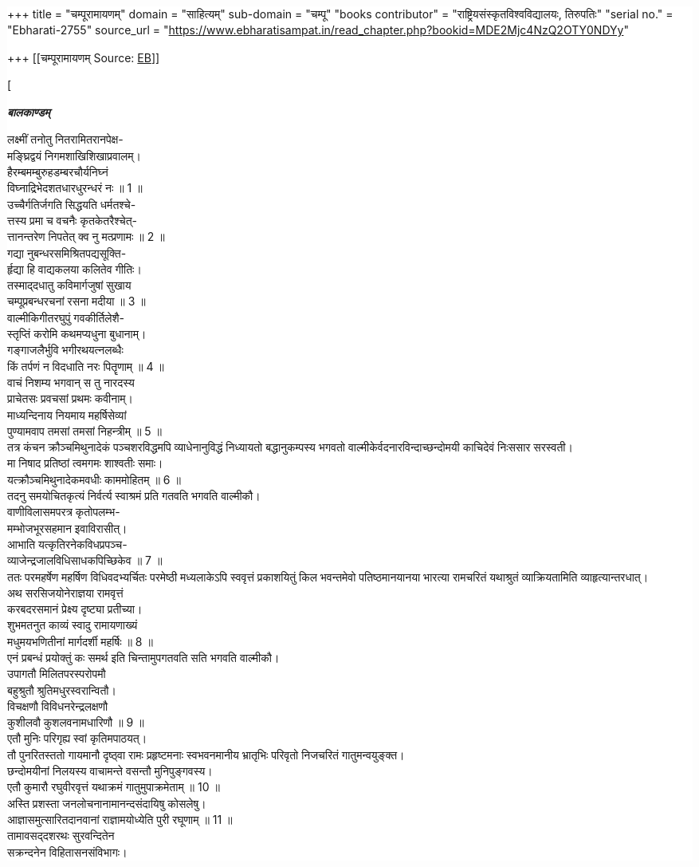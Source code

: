 +++
title = "चम्पूरामायणम्"
domain = "साहित्यम्"
sub-domain = "चम्पू"
"books contributor" = "राष्ट्रियसंस्कृतविश्वविद्यालयः, तिरुपतिः"
"serial no." = "Ebharati-2755"
source_url = "https://www.ebharatisampat.in/read_chapter.php?bookid=MDE2Mjc4NzQ2OTY0NDYy"

+++
[[चम्पूरामायणम्	Source: [EB](https://www.ebharatisampat.in/read_chapter.php?bookid=MDE2Mjc4NzQ2OTY0NDYy)]]

\[

***बालकाण्डम्***




लक्ष्मीं तनोतु नितरामितरानपेक्ष-  
मङ्घ्रिद्वयं निगमशाखिशिखाप्रवालम्।  
हैरम्बमम्बुरुहडम्बरचौर्यनिघ्नं  
विघ्नाद्रिभेदशतधारधुरन्धरं नः ॥ 1 ॥  
उच्चैर्गतिर्जगति सिद्धयति धर्मतश्चे-  
त्तस्य प्रमा च वचनैः कृतकेतरैश्चेत्-  
त्तानन्तरेण निपतेत् क्व नु मत्प्रणामः ॥ 2 ॥  
गद्या नुबन्धरसमिश्रितपद्यसूक्ति-  
र्हृद्या हि वाद्यकलया कलितेव गीतिः।  
तस्माद्‌दधातु कविमार्गजुषां सुखाय  
चम्पूप्रबन्धरचनां रसना मदीया ॥ 3 ॥  
वाल्मीकिगीतरघुपुं गवकीर्तिलेशै-  
स्तृप्तिं करोमि कथमप्यधुना बुधानाम्।  
गङ्गाजलैर्भुवि भगीरथयत्नलब्धैः  
किं तर्पणं न विदधाति नरः पितॄणाम् ॥ 4 ॥  
वाचं निशम्य भगवान् स तु नारदस्य  
प्राचेतसः प्रवचसां प्रथमः कवीनाम्।  
माध्यन्दिनाय नियमाय महर्षिसेव्यां  
पुण्यामवाप तमसां तमसां निहन्त्रीम् ॥ 5 ॥  
तत्र कंचन क्रौञ्चमिथुनादेकं पञ्चशरविद्धमपि व्याधेनानुविद्धं निध्यायतो बद्धानुकम्पस्य भगवतो वाल्मीकेर्वदनारविन्दाच्छन्दोमयी काचिदेवं निःससार सरस्वती।  
मा निषाद प्रतिष्ठां त्वमगमः शाश्वतीः समाः।  
यत्क्रौञ्चमिथुनादेकमवधीः काममोहितम् ॥ 6 ॥  
तदनु समयोचितकृत्यं निर्वर्त्य स्वाश्रमं प्रति गतवति भगवति वाल्मीकौ।  
वाणीविलासमपरत्र कृतोपलम्भ-  
मम्भोजभूरसहमान इवाविरासीत्।  
आभाति यत्कृतिरनेकविधप्रपञ्च-  
व्याजेन्द्रजालविधिसाधकपिच्छिकेव ॥ 7 ॥  
ततः परमहर्षेण महर्षिण विधिवदभ्यर्चितः परमेष्ठी मध्यलाकेऽपि स्ववृत्तं प्रकाशयितुं किल भवन्तमेवो पतिष्ठमानयानया भारत्या रामचरितं यथाश्रुतं व्याक्रियतामिति व्याहृत्यान्तरधात्।  
अथ सरसिजयोनेराज्ञया रामवृत्तं  
करबदरसमानं प्रेक्ष्य दृष्ट्या प्रतीच्या।  
शुभमतनुत काव्यं स्वादु रामायणाख्यं  
मधुमयभणितीनां मार्गदर्शी महर्षिः ॥ 8 ॥  
एनं प्रबन्धं प्रयोक्तुं कः समर्थ इति चिन्तामुपगतवति सति भगवति वाल्मीकौ।  
उपागतौ मिलितपरस्परोपमौ  
बहुश्रुतौ श्रुतिमधुरस्वरान्वितौ।  
विचक्षणौ विविधनरेन्द्रलक्षणौ  
कुशीलवौ कुशलवनामधारिणौ ॥ 9 ॥  
एतौ मुनिः परिगृह्य स्वां कृतिमपाठयत्।  
तौ पुनरितस्ततो गायमानौ दृष्ठ्वा रामः प्रहृष्टमनाः स्वभवनमानीय भ्रातृभिः परिवृतो निजचरितं गातुमन्वयुङ्‌क्त।  
छन्दोमयीनां निलयस्य वाचामन्ते वसन्तौ मुनिपुङ्गवस्य।  
एतौ कुमारौ रघुवीरवृत्तं यथाक्रमं गातुमुपाक्रमेताम् ॥ 10 ॥  
अस्ति प्रशस्ता जनलोचनानामानन्दसंदायिषु कोसलेषु।  
आज्ञासमुत्सारितदानवानां राज्ञामयोध्येति पुरी रघूणाम् ॥ 11 ॥  
तामावसद्‌दशरथः सुरवन्दितेन  
सक्रन्दनेन विहितासनसंविभागः।  